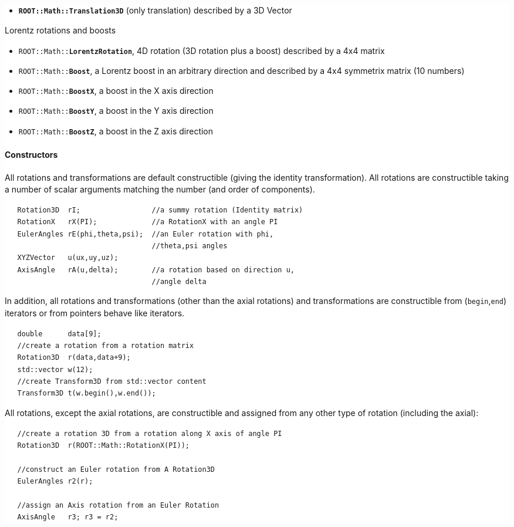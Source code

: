 -   **`ROOT::Math::Translation3D`** (only translation) described by a 3D
    Vector

Lorentz rotations and boosts

-   `ROOT::Math::`**`LorentzRotation`**, 4D rotation (3D rotation plus a
    boost) described by a 4x4 matrix

-   `ROOT::Math::`**`Boost`**, a Lorentz boost in an arbitrary direction
    and described by a 4x4 symmetrix matrix (10 numbers)

-   `ROOT::Math::`**`BoostX`**, a boost in the X axis direction

-   `ROOT::Math::`**`BoostY`**, a boost in the Y axis direction

-   `ROOT::Math::`**`BoostZ`**, a boost in the Z axis direction

#### Constructors

All rotations and transformations are default constructible (giving the
identity transformation). All rotations are constructible taking a
number of scalar arguments matching the number (and order of
components).

``` {.cpp}
   Rotation3D  rI;                 //a summy rotation (Identity matrix)
   RotationX   rX(PI);             //a RotationX with an angle PI
   EulerAngles rE(phi,theta,psi);  //an Euler rotation with phi,
                                   //theta,psi angles
   XYZVector   u(ux,uy,uz);
   AxisAngle   rA(u,delta);        //a rotation based on direction u,
                                   //angle delta
```

In addition, all rotations and transformations (other than the axial
rotations) and transformations are constructible from (`begin`,`end`)
iterators or from pointers behave like iterators.

``` {.cpp}
   double      data[9];
   //create a rotation from a rotation matrix
   Rotation3D  r(data,data+9);
   std::vector w(12);
   //create Transform3D from std::vector content
   Transform3D t(w.begin(),w.end());
```

All rotations, except the axial rotations, are constructible and
assigned from any other type of rotation (including the axial):

``` {.cpp}
   //create a rotation 3D from a rotation along X axis of angle PI
   Rotation3D  r(ROOT::Math::RotationX(PI));

   //construct an Euler rotation from A Rotation3D
   EulerAngles r2(r);

   //assign an Axis rotation from an Euler Rotation
   AxisAngle   r3; r3 = r2;
```
